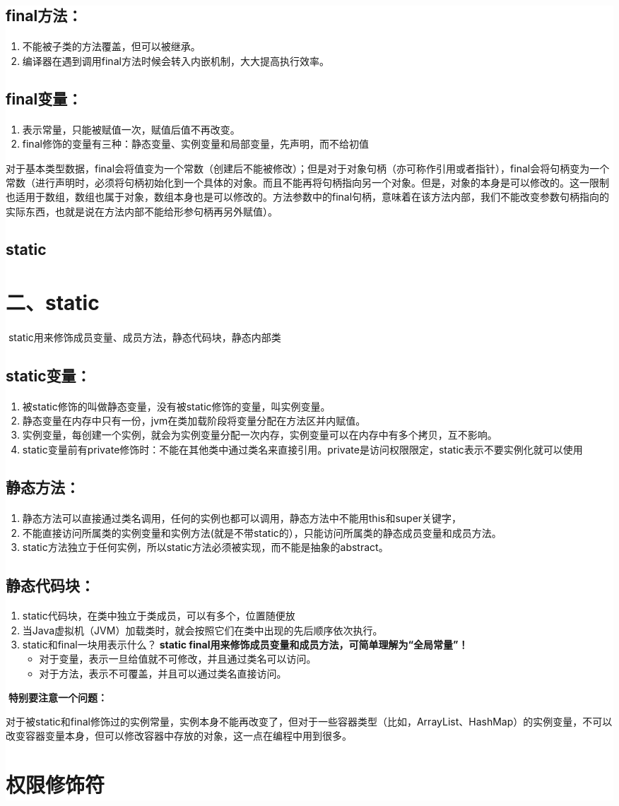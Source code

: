## final方法：

1. 不能被子类的方法覆盖，但可以被继承。
2. 编译器在遇到调用final方法时候会转入内嵌机制，大大提高执行效率。

## final变量：

1. 表示常量，只能被赋值一次，赋值后值不再改变。   
2. final修饰的变量有三种：静态变量、实例变量和局部变量，先声明，而不给初值

对于基本类型数据，final会将值变为一个常数（创建后不能被修改）；但是对于对象句柄（亦可称作引用或者指针），final会将句柄变为一个常数（进行声明时，必须将句柄初始化到一个具体的对象。而且不能再将句柄指向另一个对象。但是，对象的本身是可以修改的。这一限制也适用于数组，数组也属于对象，数组本身也是可以修改的。方法参数中的final句柄，意味着在该方法内部，我们不能改变参数句柄指向的实际东西，也就是说在方法内部不能给形参句柄再另外赋值）。

## static

# **二、static**

​        static用来修饰成员变量、成员方法，静态代码块，静态内部类

## static变量：

1. 被static修饰的叫做静态变量，没有被static修饰的变量，叫实例变量。
2. 静态变量在内存中只有一份，jvm在类加载阶段将变量分配在方法区并内赋值。
3. 实例变量，每创建一个实例，就会为实例变量分配一次内存，实例变量可以在内存中有多个拷贝，互不影响。
4. static变量前有private修饰时：不能在其他类中通过类名来直接引用。private是访问权限限定，static表示不要实例化就可以使用

## 静态方法：

1. 静态方法可以直接通过类名调用，任何的实例也都可以调用，静态方法中不能用this和super关键字，
2. 不能直接访问所属类的实例变量和实例方法(就是不带static的），只能访问所属类的静态成员变量和成员方法。
3. static方法独立于任何实例，所以static方法必须被实现，而不能是抽象的abstract。

## 静态代码块：

1. static代码块，在类中独立于类成员，可以有多个，位置随便放
2. 当Java虚拟机（JVM）加载类时，就会按照它们在类中出现的先后顺序依次执行。
3. static和final一块用表示什么？
   **static final用来修饰成员变量和成员方法，可简单理解为“全局常量”！**
   - 对于变量，表示一旦给值就不可修改，并且通过类名可以访问。
   - 对于方法，表示不可覆盖，并且可以通过类名直接访问。

​        **特别要注意一个问题：**

​        对于被static和final修饰过的实例常量，实例本身不能再改变了，但对于一些容器类型（比如，ArrayList、HashMap）的实例变量，不可以改变容器变量本身，但可以修改容器中存放的对象，这一点在编程中用到很多。 

# 权限修饰符
